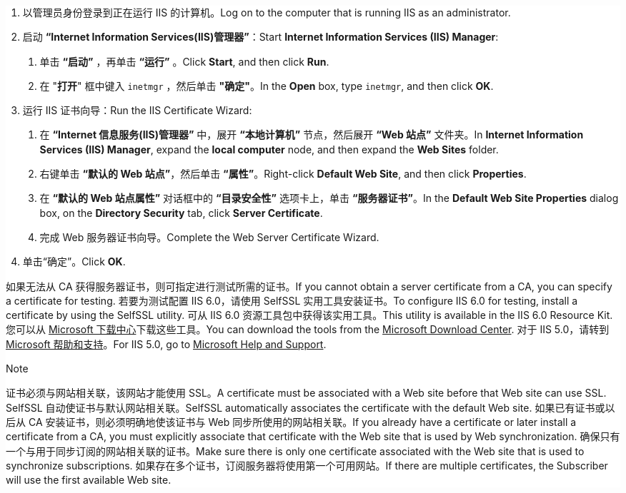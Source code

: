1.  <span data-ttu-id="e5394-140">以管理员身份登录到正在运行 IIS 的计算机。</span><span class="sxs-lookup"><span data-stu-id="e5394-140">Log on to the computer that is running IIS as an administrator.</span></span>  
  
2.  <span data-ttu-id="e5394-141">启动 **“Internet Information Services(IIS)管理器”**：</span><span class="sxs-lookup"><span data-stu-id="e5394-141">Start **Internet Information Services (IIS) Manager**:</span></span>  
  
    1.  <span data-ttu-id="e5394-142">单击 **“启动”** ，再单击 **“运行”** 。</span><span class="sxs-lookup"><span data-stu-id="e5394-142">Click **Start**, and then click **Run**.</span></span>  
  
    2.  <span data-ttu-id="e5394-143">在 "**打开**" 框中键入 `inetmgr` ，然后单击 **"确定"**。</span><span class="sxs-lookup"><span data-stu-id="e5394-143">In the **Open** box, type `inetmgr`, and then click **OK**.</span></span>  
  
3.  <span data-ttu-id="e5394-144">运行 IIS 证书向导：</span><span class="sxs-lookup"><span data-stu-id="e5394-144">Run the IIS Certificate Wizard:</span></span>  
  
    1.  <span data-ttu-id="e5394-145">在 **“Internet 信息服务(IIS)管理器”** 中，展开 **“本地计算机”** 节点，然后展开 **“Web 站点”** 文件夹。</span><span class="sxs-lookup"><span data-stu-id="e5394-145">In **Internet Information Services (IIS) Manager**, expand the **local computer** node, and then expand the **Web Sites** folder.</span></span>  
  
    2.  <span data-ttu-id="e5394-146">右键单击 **“默认的 Web 站点”**，然后单击 **“属性”**。</span><span class="sxs-lookup"><span data-stu-id="e5394-146">Right-click **Default Web Site**, and then click **Properties**.</span></span>  
  
    3.  <span data-ttu-id="e5394-147">在 **“默认的 Web 站点属性”** 对话框中的 **“目录安全性”** 选项卡上，单击 **“服务器证书”**。</span><span class="sxs-lookup"><span data-stu-id="e5394-147">In the **Default Web Site Properties** dialog box, on the **Directory Security** tab, click **Server Certificate**.</span></span>  
  
    4.  <span data-ttu-id="e5394-148">完成 Web 服务器证书向导。</span><span class="sxs-lookup"><span data-stu-id="e5394-148">Complete the Web Server Certificate Wizard.</span></span>  
  
4.  <span data-ttu-id="e5394-149">单击“确定”。</span><span class="sxs-lookup"><span data-stu-id="e5394-149">Click **OK**.</span></span>  
  
 <span data-ttu-id="e5394-150">如果无法从 CA 获得服务器证书，则可指定进行测试所需的证书。</span><span class="sxs-lookup"><span data-stu-id="e5394-150">If you cannot obtain a server certificate from a CA, you can specify a certificate for testing.</span></span> <span data-ttu-id="e5394-151">若要为测试配置 IIS 6.0，请使用 SelfSSL 实用工具安装证书。</span><span class="sxs-lookup"><span data-stu-id="e5394-151">To configure IIS 6.0 for testing, install a certificate by using the SelfSSL utility.</span></span> <span data-ttu-id="e5394-152">可从 IIS 6.0 资源工具包中获得该实用工具。</span><span class="sxs-lookup"><span data-stu-id="e5394-152">This utility is available in the IIS 6.0 Resource Kit.</span></span> <span data-ttu-id="e5394-153">您可以从 [Microsoft 下载中心](https://www.microsoft.com/download/details.aspx?id=5135)下载这些工具。</span><span class="sxs-lookup"><span data-stu-id="e5394-153">You can download the tools from the [Microsoft Download Center](https://www.microsoft.com/download/details.aspx?id=5135).</span></span> <span data-ttu-id="e5394-154">对于 IIS 5.0，请转到 [Microsoft 帮助和支持](https://go.microsoft.com/fwlink/?LinkId=46229)。</span><span class="sxs-lookup"><span data-stu-id="e5394-154">For IIS 5.0, go to [Microsoft Help and Support](https://go.microsoft.com/fwlink/?LinkId=46229).</span></span>  
  
> [!NOTE]  
>  <span data-ttu-id="e5394-155">证书必须与网站相关联，该网站才能使用 SSL。</span><span class="sxs-lookup"><span data-stu-id="e5394-155">A certificate must be associated with a Web site before that Web site can use SSL.</span></span> <span data-ttu-id="e5394-156">SelfSSL 自动使证书与默认网站相关联。</span><span class="sxs-lookup"><span data-stu-id="e5394-156">SelfSSL automatically associates the certificate with the default Web site.</span></span> <span data-ttu-id="e5394-157">如果已有证书或以后从 CA 安装证书，则必须明确地使该证书与 Web 同步所使用的网站相关联。</span><span class="sxs-lookup"><span data-stu-id="e5394-157">If you already have a certificate or later install a certificate from a CA, you must explicitly associate that certificate with the Web site that is used by Web synchronization.</span></span> <span data-ttu-id="e5394-158">确保只有一个与用于同步订阅的网站相关联的证书。</span><span class="sxs-lookup"><span data-stu-id="e5394-158">Make sure there is only one certificate associated with the Web site that is used to synchronize subscriptions.</span></span> <span data-ttu-id="e5394-159">如果存在多个证书，订阅服务器将使用第一个可用网站。</span><span class="sxs-lookup"><span data-stu-id="e5394-159">If there are multiple certificates, the Subscriber will use the first available Web site.</span></span>  
  